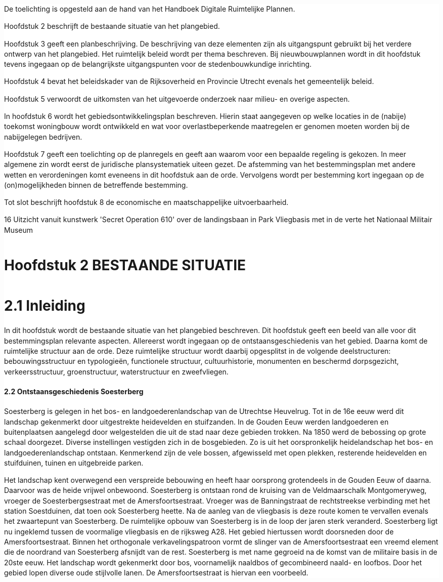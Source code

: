 De toelichting is opgesteld aan de hand van het Handboek Digitale Ruimtelijke Plannen.

Hoofdstuk 2 beschrijft de bestaande situatie van het plangebied.

Hoofdstuk 3 geeft een planbeschrijving. De beschrijving van deze elementen zijn als uitgangspunt gebruikt bij het verdere ontwerp van het plangebied. Het ruimtelijk beleid wordt per thema beschreven. Bij nieuwbouwplannen wordt in dit hoofdstuk tevens ingegaan op de belangrijkste uitgangspunten voor de stedenbouwkundige inrichting.

Hoofdstuk 4 bevat het beleidskader van de Rijksoverheid en Provincie Utrecht evenals het gemeentelijk beleid. 

Hoofdstuk 5 verwoordt de uitkomsten van het uitgevoerde onderzoek naar milieu- en overige aspecten.

In hoofdstuk 6 wordt het gebiedsontwikkelingsplan beschreven. Hierin staat aangegeven op welke locaties in de (nabije) toekomst woningbouw wordt ontwikkeld en wat voor overlastbeperkende maatregelen er genomen moeten worden bij de nabijgelegen bedrijven.

Hoofdstuk 7 geeft een toelichting op de planregels en geeft aan waarom voor een bepaalde regeling is gekozen. In meer algemene zin wordt eerst de juridische plansystematiek uiteen gezet. De afstemming van het bestemmingsplan met andere wetten en verordeningen komt eveneens in dit hoofdstuk aan de orde. Vervolgens wordt per bestemming kort ingegaan op de (on)mogelijkheden binnen de betreffende bestemming.

Tot slot beschrijft hoofdstuk 8 de economische en maatschappelijke uitvoerbaarheid.

16 Uitzicht vanuit kunstwerk 'Secret Operation 610' over de landingsbaan in Park Vliegbasis met in de verte het Nationaal Militair Museum

# Hoofdstuk 2 BESTAANDE SITUATIE

# 2.1 Inleiding

In dit hoofdstuk wordt de bestaande situatie van het plangebied beschreven. Dit hoofdstuk geeft een beeld van alle voor dit bestemmingsplan relevante aspecten. Allereerst wordt ingegaan op de ontstaansgeschiedenis van het gebied. Daarna komt de ruimtelijke structuur aan de orde. Deze ruimtelijke structuur wordt daarbij opgesplitst in de volgende deelstructuren: bebouwingsstructuur en typologieën, functionele structuur, cultuurhistorie, monumenten en beschermd dorpsgezicht, verkeersstructuur, groenstructuur, waterstructuur en zweefvliegen. 

#### 2.2 Ontstaansgeschiedenis Soesterberg

Soesterberg is gelegen in het bos- en landgoederenlandschap van de Utrechtse Heuvelrug. Tot in de 16e eeuw werd dit landschap gekenmerkt door uitgestrekte heidevelden en stuifzanden. In de Gouden Eeuw werden landgoederen en buitenplaatsen aangelegd door welgestelden die uit de stad naar deze gebieden trokken. Na 1850 werd de bebossing op grote schaal doorgezet. Diverse instellingen vestigden zich in de bosgebieden. Zo is uit het oorspronkelijk heidelandschap het bos- en landgoederenlandschap ontstaan. Kenmerkend zijn de vele bossen, afgewisseld met open plekken, resterende heidevelden en stuifduinen, tuinen en uitgebreide parken. 

Het landschap kent overwegend een verspreide bebouwing en heeft haar oorsprong grotendeels in de Gouden Eeuw of daarna. Daarvoor was de heide vrijwel onbewoond. Soesterberg is ontstaan rond de kruising van de Veldmaarschalk Montgomeryweg, vroeger de Soesterbergsestraat met de Amersfoortsestraat. Vroeger was de Banningstraat de rechtstreekse verbinding met het station Soestduinen, dat toen ook Soesterberg heette. Na de aanleg van de vliegbasis is deze route komen te vervallen evenals het zwaartepunt van Soesterberg. De ruimtelijke opbouw van Soesterberg is in de loop der jaren sterk veranderd. Soesterberg ligt nu ingeklemd tussen de voormalige vliegbasis en de rijksweg A28. Het gebied hiertussen wordt doorsneden door de Amersfoortsestraat. Binnen het orthogonale verkavelingspatroon vormt de slinger van de Amersfoortsestraat een vreemd element die de noordrand van Soesterberg afsnijdt van de rest. Soesterberg is met name gegroeid na de komst van de militaire basis in de 20ste eeuw. Het landschap wordt gekenmerkt door bos, voornamelijk naaldbos of gecombineerd naald- en loofbos. Door het gebied lopen diverse oude stijlvolle lanen. De Amersfoortsestraat is hiervan een voorbeeld.
